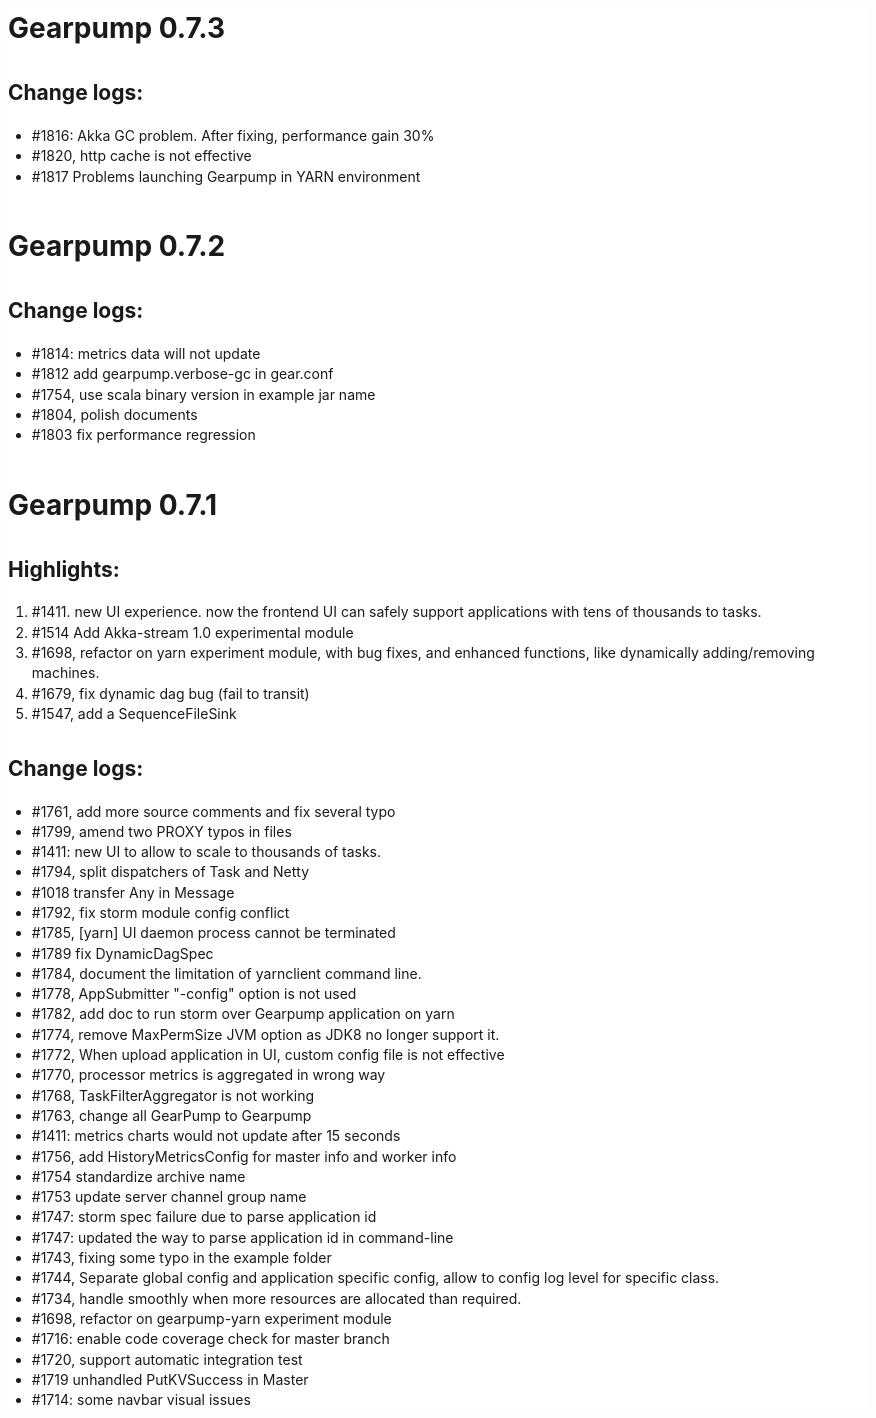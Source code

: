 Gearpump 0.7.3
===================
Change logs:
-------------------
- #1816: Akka GC problem. After fixing, performance gain 30%
- #1820, http cache is not effective
- #1817 Problems launching Gearpump in YARN environment

Gearpump 0.7.2
===================
Change logs:
-------------------
- #1814: metrics data will not update
- #1812 add gearpump.verbose-gc in gear.conf
- #1754, use scala binary version in example jar name
- #1804, polish documents
- #1803 fix performance regression

Gearpump 0.7.1
===================
Highlights:
-------------------
1. #1411. new UI experience. now the frontend UI can safely support applications with tens of thousands to tasks.
2. #1514 Add Akka-stream 1.0 experimental module
3. #1698, refactor on yarn experiment module, with bug fixes, and enhanced functions, like dynamically adding/removing machines.
4. #1679, fix dynamic dag bug (fail to transit)
5. #1547, add a SequenceFileSink

Change logs:
-------------------
- #1761, add more source comments and fix several typo
- #1799, amend two PROXY typos in files 
- #1411: new UI to allow to scale to thousands of tasks.
- #1794, split dispatchers of Task and Netty
- #1018 transfer Any in Message
- #1792, fix storm module config conflict
- #1785, [yarn] UI daemon process cannot be terminated
- #1789 fix DynamicDagSpec
- #1784, document the limitation of yarnclient command line.
- #1778, AppSubmitter "-config" option is not used
- #1782, add doc to run storm over Gearpump application on yarn
- #1774, remove MaxPermSize JVM option as JDK8 no longer support it.
- #1772, When upload application in UI, custom config file is not effective
- #1770, processor metrics is aggregated in wrong way
- #1768, TaskFilterAggregator is not working
- #1763, change all GearPump to Gearpump
- #1411: metrics charts would not update after 15 seconds
- #1756, add HistoryMetricsConfig for master info and worker info
- #1754 standardize archive name
- #1753 update server channel group name
- #1747: storm spec failure due to parse application id
- #1747: updated the way to parse application id in command-line
- #1743, fixing some typo in the example folder
- #1744, Separate global config and application specific config, allow to config log level for specific
 class.
- #1734, handle smoothly when more resources are allocated than required.
- #1698, refactor on gearpump-yarn experiment module
- #1716: enable code coverage check for master branch
- #1720, support automatic integration test
- #1719 unhandled PutKVSuccess in Master
- #1714: some navbar visual issues